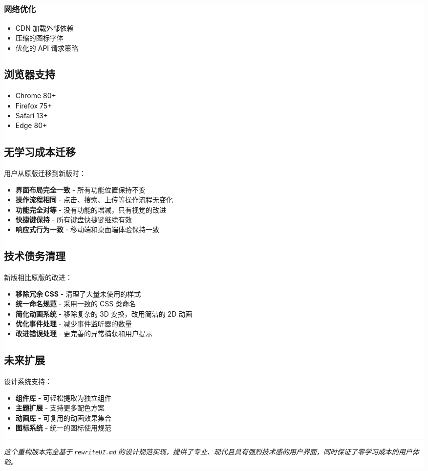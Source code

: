 ### 网络优化
- CDN 加载外部依赖
- 压缩的图标字体
- 优化的 API 请求策略

## 浏览器支持

- Chrome 80+
- Firefox 75+
- Safari 13+
- Edge 80+

## 无学习成本迁移

用户从原版迁移到新版时：
- **界面布局完全一致** - 所有功能位置保持不变
- **操作流程相同** - 点击、搜索、上传等操作流程无变化
- **功能完全对等** - 没有功能的增减，只有视觉的改进
- **快捷键保持** - 所有键盘快捷键继续有效
- **响应式行为一致** - 移动端和桌面端体验保持一致

## 技术债务清理

新版相比原版的改进：
- **移除冗余 CSS** - 清理了大量未使用的样式
- **统一命名规范** - 采用一致的 CSS 类命名
- **简化动画系统** - 移除复杂的 3D 变换，改用简洁的 2D 动画
- **优化事件处理** - 减少事件监听器的数量
- **改进错误处理** - 更完善的异常捕获和用户提示

## 未来扩展

设计系统支持：
- **组件库** - 可轻松提取为独立组件
- **主题扩展** - 支持更多配色方案
- **动画库** - 可复用的动画效果集合
- **图标系统** - 统一的图标使用规范

---

*这个重构版本完全基于 `rewriteUI.md` 的设计规范实现，提供了专业、现代且具有强烈技术感的用户界面，同时保证了零学习成本的用户体验。*
